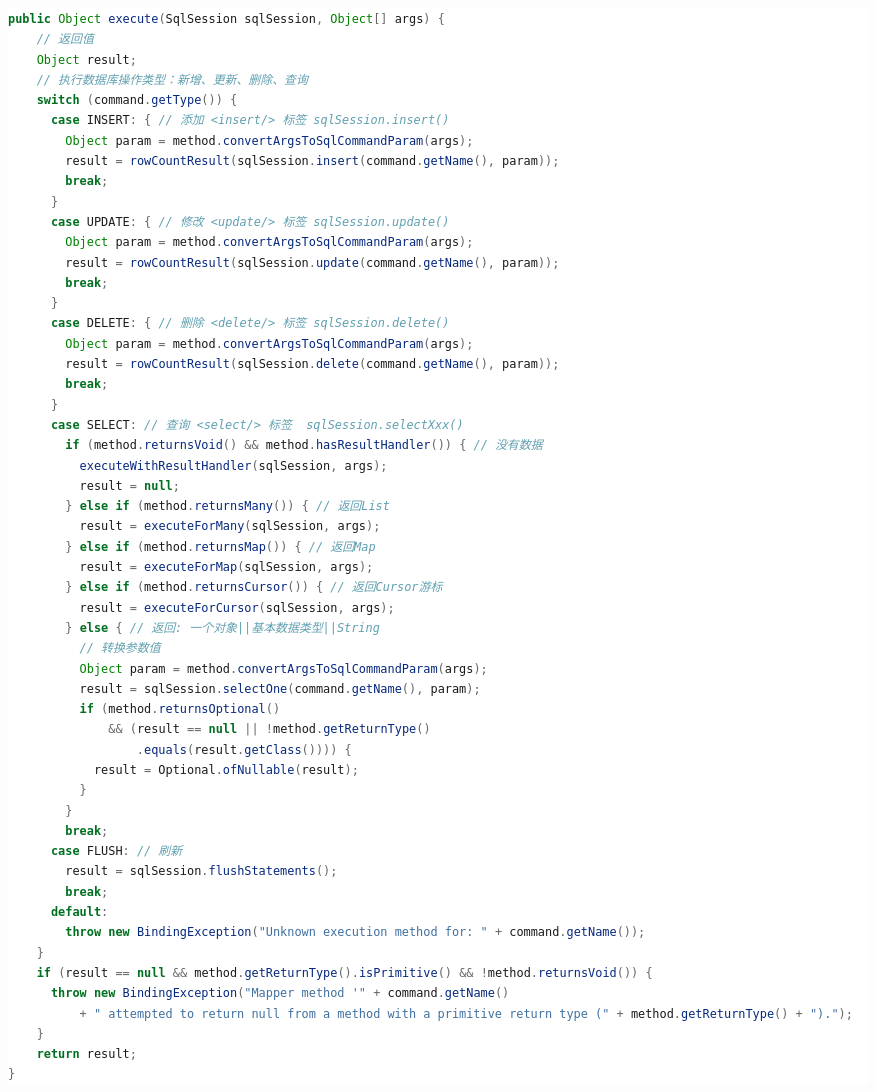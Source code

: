   ```java
  public Object execute(SqlSession sqlSession, Object[] args) {
      // 返回值
      Object result;
      // 执行数据库操作类型：新增、更新、删除、查询
      switch (command.getType()) {
        case INSERT: { // 添加 <insert/> 标签 sqlSession.insert()
          Object param = method.convertArgsToSqlCommandParam(args);
          result = rowCountResult(sqlSession.insert(command.getName(), param));
          break;
        }
        case UPDATE: { // 修改 <update/> 标签 sqlSession.update()
          Object param = method.convertArgsToSqlCommandParam(args);
          result = rowCountResult(sqlSession.update(command.getName(), param));
          break;
        }
        case DELETE: { // 删除 <delete/> 标签 sqlSession.delete()
          Object param = method.convertArgsToSqlCommandParam(args);
          result = rowCountResult(sqlSession.delete(command.getName(), param));
          break;
        }
        case SELECT: // 查询 <select/> 标签  sqlSession.selectXxx()
          if (method.returnsVoid() && method.hasResultHandler()) { // 没有数据
            executeWithResultHandler(sqlSession, args);
            result = null;
          } else if (method.returnsMany()) { // 返回List
            result = executeForMany(sqlSession, args);
          } else if (method.returnsMap()) { // 返回Map
            result = executeForMap(sqlSession, args);
          } else if (method.returnsCursor()) { // 返回Cursor游标
            result = executeForCursor(sqlSession, args);
          } else { // 返回: 一个对象||基本数据类型||String
            // 转换参数值
            Object param = method.convertArgsToSqlCommandParam(args);
            result = sqlSession.selectOne(command.getName(), param);
            if (method.returnsOptional()
                && (result == null || !method.getReturnType()
                    .equals(result.getClass()))) {
              result = Optional.ofNullable(result);
            }
          }
          break;
        case FLUSH: // 刷新
          result = sqlSession.flushStatements();
          break;
        default:
          throw new BindingException("Unknown execution method for: " + command.getName());
      }
      if (result == null && method.getReturnType().isPrimitive() && !method.returnsVoid()) {
        throw new BindingException("Mapper method '" + command.getName()
            + " attempted to return null from a method with a primitive return type (" + method.getReturnType() + ").");
      }
      return result;
  }
  ```
